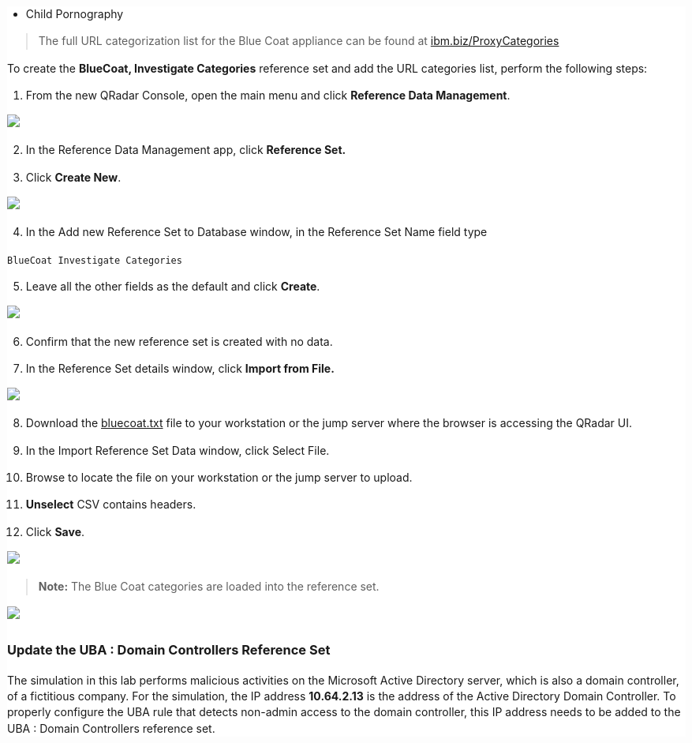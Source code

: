 - Child Pornography

> The full URL categorization list for the Blue Coat appliance can be found at [ibm.biz/ProxyCategories](https://ibm.biz/ProxyCategories)

To create the **BlueCoat, Investigate Categories** reference set and add the URL categories list, perform the following steps:

1. From the new QRadar Console, open the main menu and click **Reference Data Management**.

![](/images/105/image60.jpg)

2. In the Reference Data Management app, click **Reference Set.**

3. Click **Create New**.

![](/images/105/image61.jpg)

4. In the Add new Reference Set to Database window, in the Reference Set Name field type

```bash
BlueCoat Investigate Categories
```

5. Leave all the other fields as the default and click **Create**.

![](/images/105/image62.jpg)

6. Confirm that the new reference set is created with no data.

7. In the Reference Set details window, click **Import from File.**

![](/images/105/image63.jpg)

8. Download the [bluecoat.txt](https://raw.githubusercontent.com/ibm-build-lab/VAD-VAR-Workshop/main/static/qradar-siem/bluecoat.txt) file to your workstation or the jump server where the browser is accessing the QRadar UI.

9. In the Import Reference Set Data window, click Select File.

10. Browse to locate the file on your workstation or the jump server to upload.

11. **Unselect** CSV contains headers.

12. Click **Save**.

![](/images/105/image64.jpg)

> **Note:** The Blue Coat categories are loaded into the reference set.

![](/images/105/image65.jpg)

### Update the UBA : Domain Controllers Reference Set

The simulation in this lab performs malicious activities on the Microsoft Active Directory server, which is also a domain controller, of a fictitious company. For the simulation, the IP address **10.64.2.13** is the address of the Active Directory Domain Controller. To properly configure the UBA rule that detects non-admin access to the domain controller, this IP address needs to be added to the UBA : Domain Controllers reference set.
